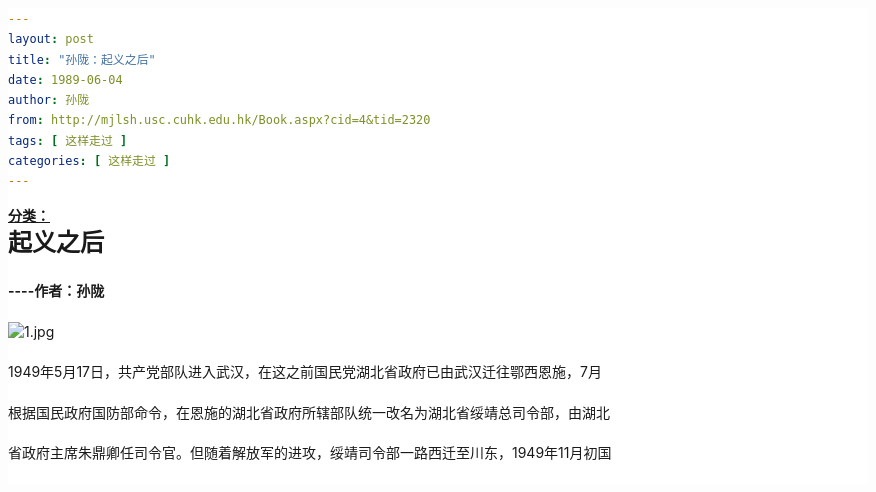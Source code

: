 ```yaml
---
layout: post
title: "孙陇：起义之后"
date: 1989-06-04
author: 孙陇
from: http://mjlsh.usc.cuhk.edu.hk/Book.aspx?cid=4&tid=2320
tags: [ 这样走过 ]
categories: [ 这样走过 ]
---
```


<div style="margin: 15px 10px 10px 0px;">
 <div>
  <span id="ctl00_ContentPlaceHolder1_chapter1_SubjectLabel" style="font-weight:bold;text-decoration:underline;">
   分类：
  </span>
 </div>
 <div>
  <b>
   <font size="5">
    起义之后
   </font>
  </b>
 </div>
 <div>
  <b>
   <br/>
  </b>
 </div>
 <div>
  <b>
   ----作者：孙陇
  </b>
 </div>
 <div>
  <br/>
 </div>
 <div>
  <img alt="1.jpg" border="0" height="361" src="http://mjlsh.usc.cuhk.edu.hk/medias/contents/2320/1.jpg" width="498"/>
  <br/>
 </div>
 <div>
  <br/>
 </div>
 <div>
  1949年5月17日，共产党部队进入武汉，在这之前国民党湖北省政府已由武汉迁往鄂西恩施，7月
 </div>
 <div>
  <br/>
 </div>
 <div>
  根据国民政府国防部命令，在恩施的湖北省政府所辖部队统一改名为湖北省绥靖总司令部，由湖北
 </div>
 <div>
  <br/>
 </div>
 <div>
  省政府主席朱鼎卿任司令官。但随着解放军的进攻，绥靖司令部一路西迁至川东，1949年11月初国
 </div>
 <div>
  <br/>